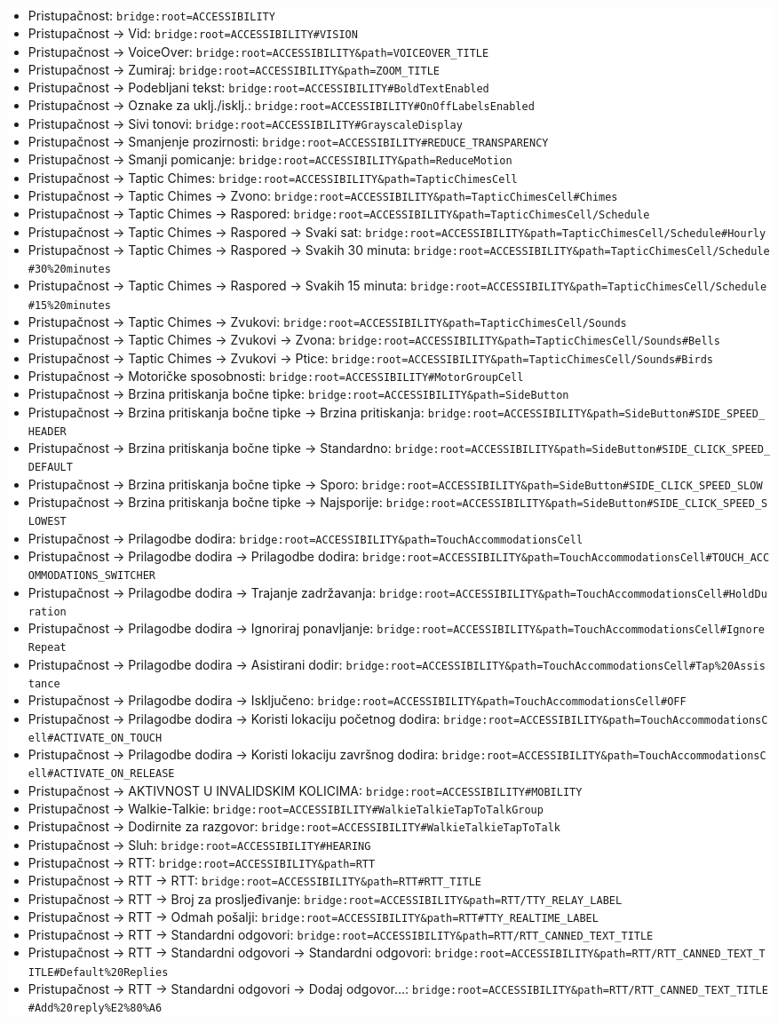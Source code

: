 - Pristupačnost: `bridge:root=ACCESSIBILITY`
- Pristupačnost → Vid: `bridge:root=ACCESSIBILITY#VISION`
- Pristupačnost → VoiceOver: `bridge:root=ACCESSIBILITY&path=VOICEOVER_TITLE`
- Pristupačnost → Zumiraj: `bridge:root=ACCESSIBILITY&path=ZOOM_TITLE`
- Pristupačnost → Podebljani tekst: `bridge:root=ACCESSIBILITY#BoldTextEnabled`
- Pristupačnost → Oznake za uklj./isklj.: `bridge:root=ACCESSIBILITY#OnOffLabelsEnabled`
- Pristupačnost → Sivi tonovi: `bridge:root=ACCESSIBILITY#GrayscaleDisplay`
- Pristupačnost → Smanjenje prozirnosti: `bridge:root=ACCESSIBILITY#REDUCE_TRANSPARENCY`
- Pristupačnost → Smanji pomicanje: `bridge:root=ACCESSIBILITY&path=ReduceMotion`
- Pristupačnost → Taptic Chimes: `bridge:root=ACCESSIBILITY&path=TapticChimesCell`
- Pristupačnost → Taptic Chimes → Zvono: `bridge:root=ACCESSIBILITY&path=TapticChimesCell#Chimes`
- Pristupačnost → Taptic Chimes → Raspored: `bridge:root=ACCESSIBILITY&path=TapticChimesCell/Schedule`
- Pristupačnost → Taptic Chimes → Raspored → Svaki sat: `bridge:root=ACCESSIBILITY&path=TapticChimesCell/Schedule#Hourly`
- Pristupačnost → Taptic Chimes → Raspored → Svakih 30 minuta: `bridge:root=ACCESSIBILITY&path=TapticChimesCell/Schedule#30%20minutes`
- Pristupačnost → Taptic Chimes → Raspored → Svakih 15 minuta: `bridge:root=ACCESSIBILITY&path=TapticChimesCell/Schedule#15%20minutes`
- Pristupačnost → Taptic Chimes → Zvukovi: `bridge:root=ACCESSIBILITY&path=TapticChimesCell/Sounds`
- Pristupačnost → Taptic Chimes → Zvukovi → Zvona: `bridge:root=ACCESSIBILITY&path=TapticChimesCell/Sounds#Bells`
- Pristupačnost → Taptic Chimes → Zvukovi → Ptice: `bridge:root=ACCESSIBILITY&path=TapticChimesCell/Sounds#Birds`
- Pristupačnost → Motoričke sposobnosti: `bridge:root=ACCESSIBILITY#MotorGroupCell`
- Pristupačnost → Brzina pritiskanja bočne tipke: `bridge:root=ACCESSIBILITY&path=SideButton`
- Pristupačnost → Brzina pritiskanja bočne tipke → Brzina pritiskanja: `bridge:root=ACCESSIBILITY&path=SideButton#SIDE_SPEED_HEADER`
- Pristupačnost → Brzina pritiskanja bočne tipke → Standardno: `bridge:root=ACCESSIBILITY&path=SideButton#SIDE_CLICK_SPEED_DEFAULT`
- Pristupačnost → Brzina pritiskanja bočne tipke → Sporo: `bridge:root=ACCESSIBILITY&path=SideButton#SIDE_CLICK_SPEED_SLOW`
- Pristupačnost → Brzina pritiskanja bočne tipke → Najsporije: `bridge:root=ACCESSIBILITY&path=SideButton#SIDE_CLICK_SPEED_SLOWEST`
- Pristupačnost → Prilagodbe dodira: `bridge:root=ACCESSIBILITY&path=TouchAccommodationsCell`
- Pristupačnost → Prilagodbe dodira → Prilagodbe dodira: `bridge:root=ACCESSIBILITY&path=TouchAccommodationsCell#TOUCH_ACCOMMODATIONS_SWITCHER`
- Pristupačnost → Prilagodbe dodira → Trajanje zadržavanja: `bridge:root=ACCESSIBILITY&path=TouchAccommodationsCell#HoldDuration`
- Pristupačnost → Prilagodbe dodira → Ignoriraj ponavljanje: `bridge:root=ACCESSIBILITY&path=TouchAccommodationsCell#IgnoreRepeat`
- Pristupačnost → Prilagodbe dodira → Asistirani dodir: `bridge:root=ACCESSIBILITY&path=TouchAccommodationsCell#Tap%20Assistance`
- Pristupačnost → Prilagodbe dodira → Isključeno: `bridge:root=ACCESSIBILITY&path=TouchAccommodationsCell#OFF`
- Pristupačnost → Prilagodbe dodira → Koristi lokaciju početnog dodira: `bridge:root=ACCESSIBILITY&path=TouchAccommodationsCell#ACTIVATE_ON_TOUCH`
- Pristupačnost → Prilagodbe dodira → Koristi lokaciju završnog dodira: `bridge:root=ACCESSIBILITY&path=TouchAccommodationsCell#ACTIVATE_ON_RELEASE`
- Pristupačnost → AKTIVNOST U INVALIDSKIM KOLICIMA: `bridge:root=ACCESSIBILITY#MOBILITY`
- Pristupačnost → Walkie-Talkie: `bridge:root=ACCESSIBILITY#WalkieTalkieTapToTalkGroup`
- Pristupačnost → Dodirnite za razgovor: `bridge:root=ACCESSIBILITY#WalkieTalkieTapToTalk`
- Pristupačnost → Sluh: `bridge:root=ACCESSIBILITY#HEARING`
- Pristupačnost → RTT: `bridge:root=ACCESSIBILITY&path=RTT`
- Pristupačnost → RTT → RTT: `bridge:root=ACCESSIBILITY&path=RTT#RTT_TITLE`
- Pristupačnost → RTT → Broj za prosljeđivanje: `bridge:root=ACCESSIBILITY&path=RTT/TTY_RELAY_LABEL`
- Pristupačnost → RTT → Odmah pošalji: `bridge:root=ACCESSIBILITY&path=RTT#TTY_REALTIME_LABEL`
- Pristupačnost → RTT → Standardni odgovori: `bridge:root=ACCESSIBILITY&path=RTT/RTT_CANNED_TEXT_TITLE`
- Pristupačnost → RTT → Standardni odgovori → Standardni odgovori: `bridge:root=ACCESSIBILITY&path=RTT/RTT_CANNED_TEXT_TITLE#Default%20Replies`
- Pristupačnost → RTT → Standardni odgovori → Dodaj odgovor…: `bridge:root=ACCESSIBILITY&path=RTT/RTT_CANNED_TEXT_TITLE#Add%20reply%E2%80%A6`